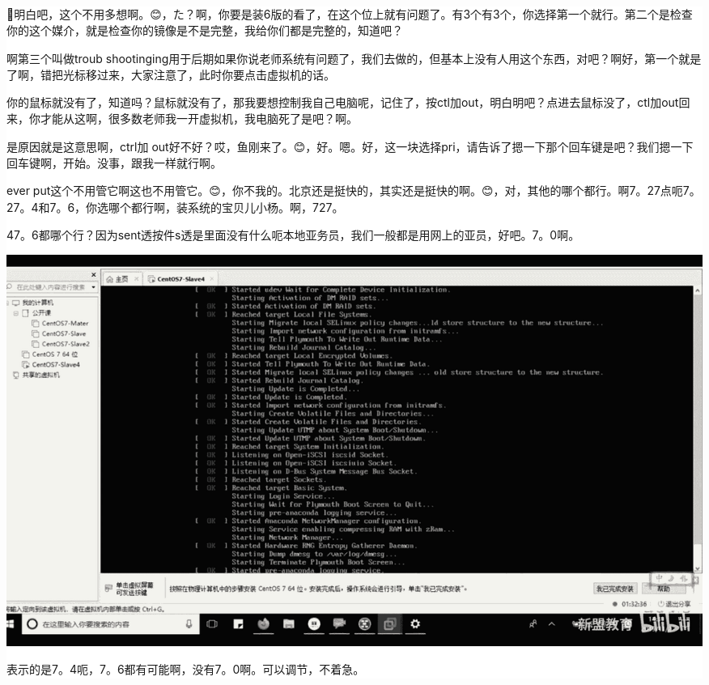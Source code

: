🤧明白吧，这个不用多想啊。😊，た？啊，你要是装6版的看了，在这个位上就有问题了。有3个有3个，你选择第一个就行。第二个是检查你的这个媒介，就是检查你的镜像是不是完整，我给你们都是完整的，知道吧？

啊第三个叫做troub shootinging用于后期如果你说老师系统有问题了，我们去做的，但基本上没有人用这个东西，对吧？啊好，第一个就是了啊，错把光标移过来，大家注意了，此时你要点击虚拟机的话。

你的鼠标就没有了，知道吗？鼠标就没有了，那我要想控制我自己电脑呢，记住了，按ctl加out，明白明吧？点进去鼠标没了，ctl加out回来，你才能从这啊，很多数老师我一开虚拟机，我电脑死了是吧？啊。

是原因就是这意思啊，ctrl加 out好不好？哎，鱼刚来了。😊，好。嗯。好，这一块选择pri，请告诉了摁一下那个回车键是吧？我们摁一下回车键啊，开始。没事，跟我一样就行啊。

ever put这个不用管它啊这也不用管它。😊，你不我的。北京还是挺快的，其实还是挺快的啊。😊，对，其他的哪个都行。啊7。27点呃7。27。4和7。6，你选哪个都行啊，装系统的宝贝儿小杨。啊，727。

47。6都哪个行？因为sent透按件s透是里面没有什么呃本地亚务员，我们一般都是用网上的亚员，好吧。7。0啊。



![](img/24b7df5d9f73bb2840f7ca5be6615860_19.png)

表示的是7。4呃，7。6都有可能啊，没有7。0啊。可以调节，不着急。
